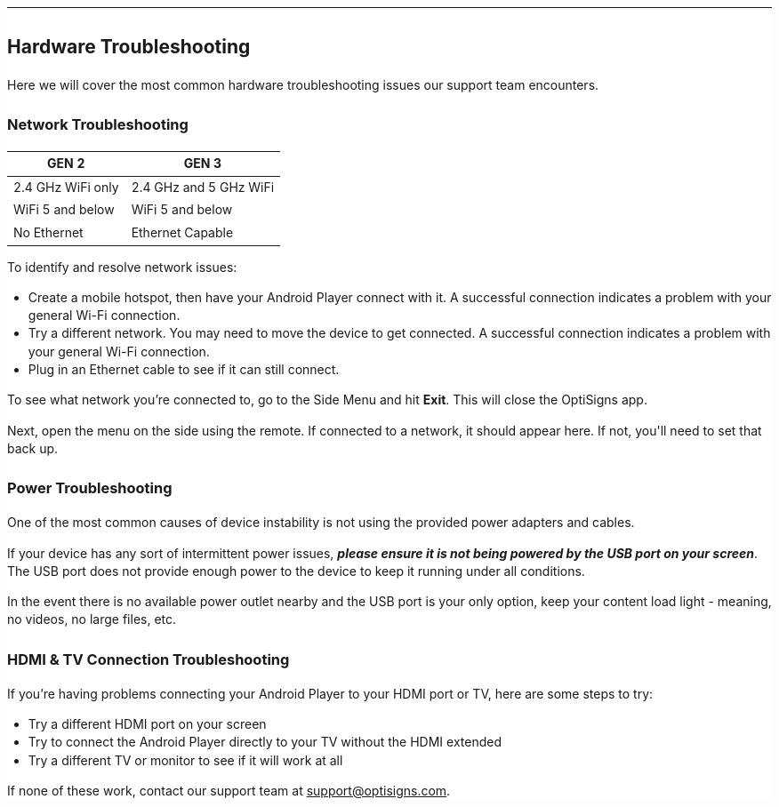 

* * *

## Hardware Troubleshooting

Here we will cover the most common hardware troubleshooting issues our support team encounters.

### Network Troubleshooting

**GEN 2** | **GEN 3**  
---|---  
2.4 GHz WiFi only | 2.4 GHz and 5 GHz WiFi  
WiFi 5 and below | WiFi 5 and below  
No Ethernet | Ethernet Capable  
  
To identify and resolve network issues:

  * Create a mobile hotspot, then have your Android Player connect with it. A successful connection indicates a problem with your general Wi-Fi connection.
  * Try a different network. You may need to move the device to get connected. A successful connection indicates a problem with your general Wi-Fi connection.
  * Plug in an Ethernet cable to see if it can still connect.



To see what network you’re connected to, go to the Side Menu and hit **Exit**. This will close the OptiSigns app.



Next, open the menu on the side using the remote. If connected to a network, it should appear here. If not, you'll need to set that back up.



### Power Troubleshooting

One of the most common causes of device instability is not using the provided power adapters and cables.

If your device has any sort of intermittent power issues, **_please ensure it is not being powered by the USB port on your screen_**. The USB port does not provide enough power to the device to keep it running under all conditions.

In the event there is no available power outlet nearby and the USB port is your only option, keep your content load light - meaning, no videos, no large files, etc.

### HDMI & TV Connection Troubleshooting

If you’re having problems connecting your Android Player to your HDMI port or TV, here are some steps to try:

  * Try a different HDMI port on your screen
  * Try to connect the Android Player directly to your TV without the HDMI extended
  * Try a different TV or monitor to see if it will work at all



If none of these work, contact our support team at [support@optisigns.com](mailto:support@optisigns.com). 

